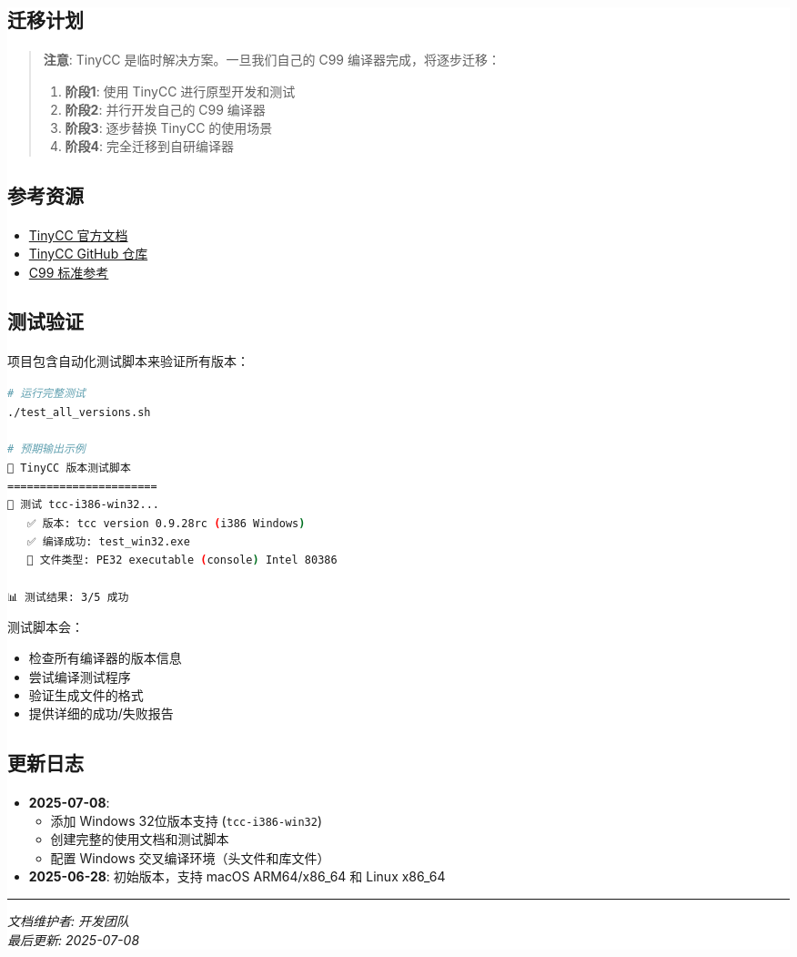 ## 迁移计划

> **注意**: TinyCC 是临时解决方案。一旦我们自己的 C99 编译器完成，将逐步迁移：
> 
> 1. **阶段1**: 使用 TinyCC 进行原型开发和测试
> 2. **阶段2**: 并行开发自己的 C99 编译器
> 3. **阶段3**: 逐步替换 TinyCC 的使用场景
> 4. **阶段4**: 完全迁移到自研编译器

## 参考资源

- [TinyCC 官方文档](http://fabrice.bellard.free.fr/tcc/)
- [TinyCC GitHub 仓库](https://github.com/TinyCC/tinycc)
- [C99 标准参考](https://www.open-std.org/jtc1/sc22/wg14/www/docs/n1256.pdf)

## 测试验证

项目包含自动化测试脚本来验证所有版本：

```bash
# 运行完整测试
./test_all_versions.sh

# 预期输出示例
🔧 TinyCC 版本测试脚本
=======================
🧪 测试 tcc-i386-win32...
   ✅ 版本: tcc version 0.9.28rc (i386 Windows)
   ✅ 编译成功: test_win32.exe
   📄 文件类型: PE32 executable (console) Intel 80386

📊 测试结果: 3/5 成功
```

测试脚本会：
- 检查所有编译器的版本信息
- 尝试编译测试程序
- 验证生成文件的格式
- 提供详细的成功/失败报告

## 更新日志

- **2025-07-08**: 
  - 添加 Windows 32位版本支持 (`tcc-i386-win32`)
  - 创建完整的使用文档和测试脚本
  - 配置 Windows 交叉编译环境（头文件和库文件）
- **2025-06-28**: 初始版本，支持 macOS ARM64/x86_64 和 Linux x86_64

---

*文档维护者: 开发团队*  
*最后更新: 2025-07-08* 